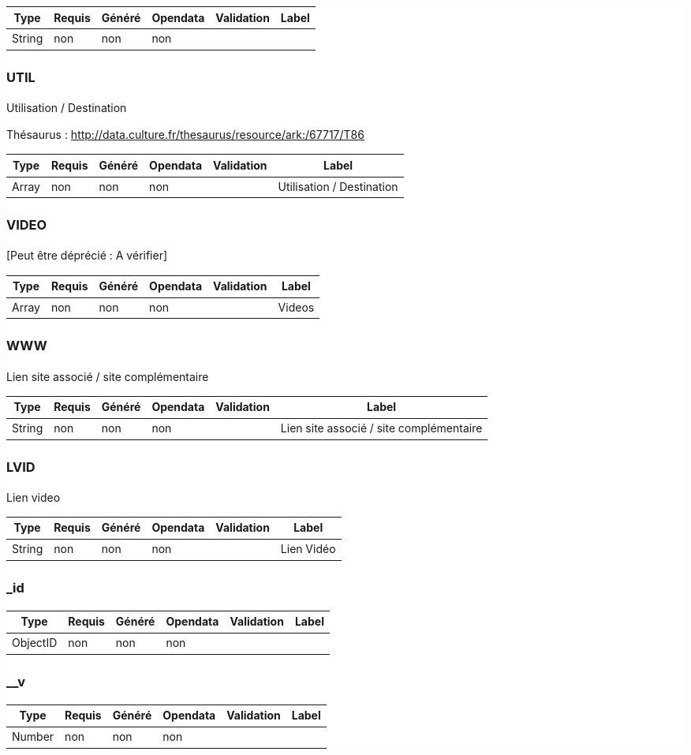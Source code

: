 


|Type|Requis|Généré|Opendata|Validation|Label|
|----|------|------|--------|----------|-----|
|String|non|non|non|||

### UTIL
Utilisation / Destination


Thésaurus : http://data.culture.fr/thesaurus/resource/ark:/67717/T86 



|Type|Requis|Généré|Opendata|Validation|Label|
|----|------|------|--------|----------|-----|
|Array|non|non|non||Utilisation / Destination|

### VIDEO
[Peut être déprécié : A vérifier]




|Type|Requis|Généré|Opendata|Validation|Label|
|----|------|------|--------|----------|-----|
|Array|non|non|non||Videos|

### WWW
Lien site associé / site complémentaire




|Type|Requis|Généré|Opendata|Validation|Label|
|----|------|------|--------|----------|-----|
|String|non|non|non||Lien site associé / site complémentaire|

### LVID
Lien video




|Type|Requis|Généré|Opendata|Validation|Label|
|----|------|------|--------|----------|-----|
|String|non|non|non||Lien Vidéo|

### _id





|Type|Requis|Généré|Opendata|Validation|Label|
|----|------|------|--------|----------|-----|
|ObjectID|non|non|non|||

### __v





|Type|Requis|Généré|Opendata|Validation|Label|
|----|------|------|--------|----------|-----|
|Number|non|non|non|||

